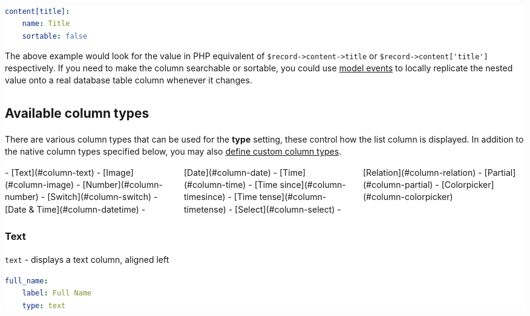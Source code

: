 ```yaml
content[title]:
    name: Title
    sortable: false
```

The above example would look for the value in PHP equivalent of `$record->content->title` or `$record->content['title']` respectively. If you need to make the column searchable or sortable, you could use [model events](../database/model#events) to locally replicate the nested value onto a real database table column whenever it changes.

<a name="column-types"></a>
## Available column types

There are various column types that can be used for the **type** setting, these control how the list column is displayed. In addition to the native column types specified below, you may also [define custom column types](#custom-column-types).
<style>
    .collection-method-list {
        column-count: 3; -moz-column-count: 3; -webkit-column-count: 3;
        column-gap: 2em; -moz-column-gap: 2em; -webkit-column-gap: 2em;
    }
    .collection-method-list a {
        display: block;
    }
</style>

<div class="content-list collection-method-list" markdown="1">
- [Text](#column-text)
- [Image](#column-image)
- [Number](#column-number)
- [Switch](#column-switch)
- [Date & Time](#column-datetime)
- [Date](#column-date)
- [Time](#column-time)
- [Time since](#column-timesince)
- [Time tense](#column-timetense)
- [Select](#column-select)
- [Relation](#column-relation)
- [Partial](#column-partial)
- [Colorpicker](#column-colorpicker)
</div>

<a name="column-text"></a>
### Text

`text` - displays a text column, aligned left

```yaml
full_name:
    label: Full Name
    type: text
```

